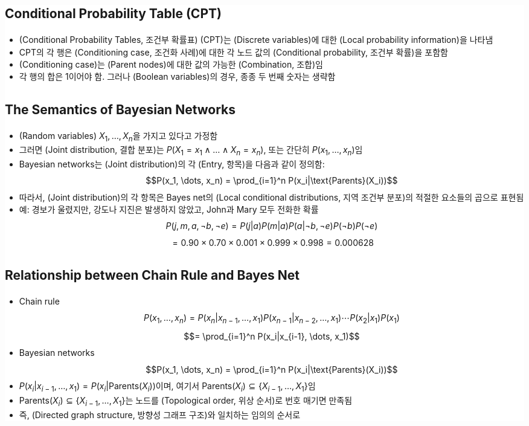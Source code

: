 ## Conditional Probability Table (CPT)
- (Conditional Probability Tables, 조건부 확률표) (CPT)는 (Discrete variables)에 대한 (Local probability information)을 나타냄
- CPT의 각 행은 (Conditioning case, 조건화 사례)에 대한 각 노드 값의 (Conditional probability, 조건부 확률)을 포함함
- (Conditioning case)는 (Parent nodes)에 대한 값의 가능한 (Combination, 조합)임
- 각 행의 합은 $1$이어야 함. 그러나 (Boolean variables)의 경우, 종종 두 번째 숫자는 생략함

## The Semantics of Bayesian Networks
- (Random variables) $X_1, \dots, X_n$을 가지고 있다고 가정함
- 그러면 (Joint distribution, 결합 분포)는 $P(X_1 = x_1 \land \dots \land X_n = x_n)$, 또는 간단히 $P(x_1, \dots, x_n)$임
- Bayesian networks는 (Joint distribution)의 각 (Entry, 항목)을 다음과 같이 정의함:
$$P(x_1, \dots, x_n) = \prod_{i=1}^n P(x_i|\text{Parents}(X_i))$$
- 따라서, (Joint distribution)의 각 항목은 Bayes net의 (Local conditional distributions, 지역 조건부 분포)의 적절한 요소들의 곱으로 표현됨
- 예: 경보가 울렸지만, 강도나 지진은 발생하지 않았고, John과 Mary 모두 전화한 확률
$$P(j, m, a, \neg b, \neg e) = P(j|a) P(m|a) P(a|\neg b, \neg e) P(\neg b) P(\neg e)$$
$$= 0.90 \times 0.70 \times 0.001 \times 0.999 \times 0.998 = 0.000628$$

## Relationship between Chain Rule and Bayes Net
- Chain rule
$$P(x_1, \dots, x_n) = P(x_n|x_{n-1}, \dots, x_1) P(x_{n-1}|x_{n-2}, \dots, x_1) \cdots P(x_2|x_1) P(x_1)$$
$$= \prod_{i=1}^n P(x_i|x_{i-1}, \dots, x_1)$$
- Bayesian networks
$$P(x_1, \dots, x_n) = \prod_{i=1}^n P(x_i|\text{Parents}(X_i))$$
- $P(x_i|x_{i-1}, \dots, x_1) = P(x_i|\text{Parents}(X_i))$이며, 여기서 $\text{Parents}(X_i) \subseteq \{X_{i-1}, \dots, X_1\}$임
- $\text{Parents}(X_i) \subseteq \{X_{i-1}, \dots, X_1\}$는 노드를 (Topological order, 위상 순서)로 번호 매기면 만족됨
- 즉, (Directed graph structure, 방향성 그래프 구조)와 일치하는 임의의 순서로